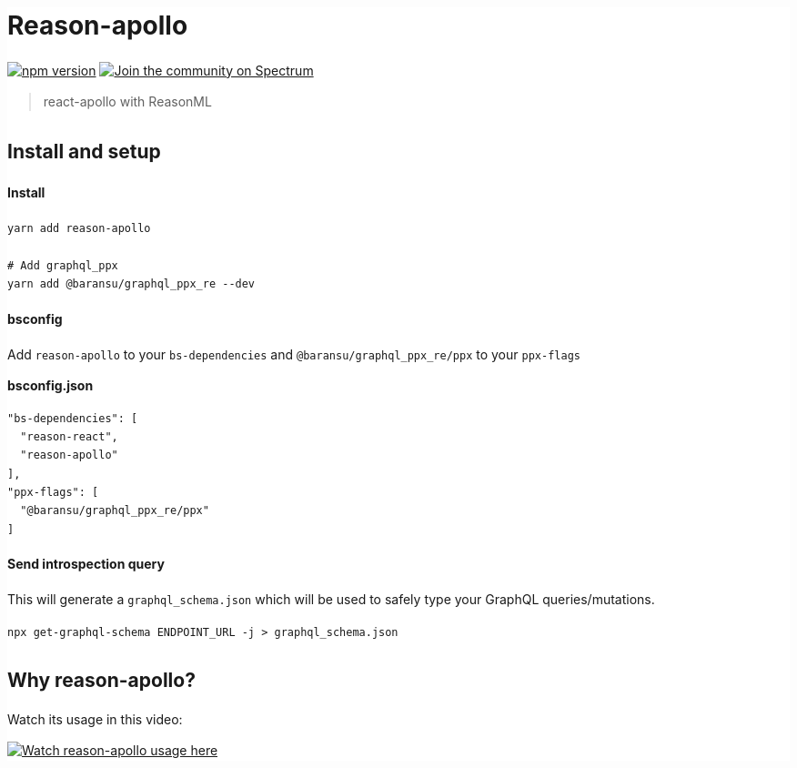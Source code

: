 # Reason-apollo

[![npm version](https://badge.fury.io/js/reason-apollo.svg)](https://badge.fury.io/js/reason-apollo)
[![Join the community on Spectrum](https://withspectrum.github.io/badge/badge.svg)](https://spectrum.chat/apollo)

> react-apollo with ReasonML

## Install and setup

#### Install

```
yarn add reason-apollo

# Add graphql_ppx
yarn add @baransu/graphql_ppx_re --dev
```

#### bsconfig

Add `reason-apollo` to your `bs-dependencies` and
`@baransu/graphql_ppx_re/ppx` to your `ppx-flags`

**bsconfig.json**

```
"bs-dependencies": [
  "reason-react",
  "reason-apollo"
],
"ppx-flags": [
  "@baransu/graphql_ppx_re/ppx"
]
```

#### Send introspection query

This will generate a `graphql_schema.json` which will be used to safely type your GraphQL queries/mutations.

```
npx get-graphql-schema ENDPOINT_URL -j > graphql_schema.json
```

## Why reason-apollo?

Watch its usage in this video:

[![Watch reason-apollo usage here](https://i.ytimg.com/vi/yMqE37LqRLA/hqdefault.jpg?sqp=-oaymwEZCNACELwBSFXyq4qpAwsIARUAAIhCGAFwAQ==&rs=AOn4CLD9rxIyXtckkxmGAxRn_Uv2mDcXcQ)](https://www.youtube.com/watch?v=yMqE37LqRLA)

